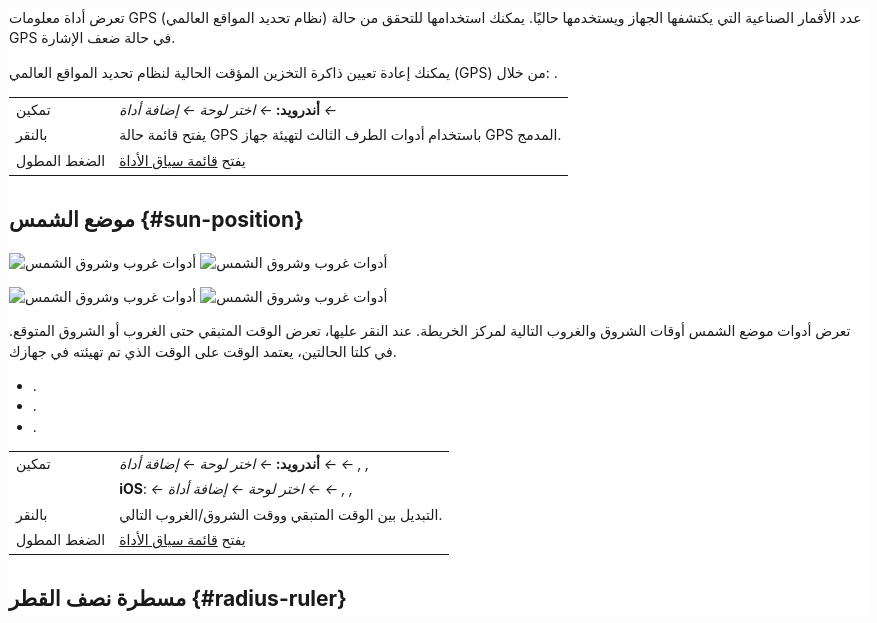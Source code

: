 تعرض أداة معلومات GPS (نظام تحديد المواقع العالمي) عدد الأقمار الصناعية التي يكتشفها الجهاز ويستخدمها حاليًا. يمكنك استخدامها للتحقق من حالة GPS في حالة ضعف الإشارة.

يمكنك إعادة تعيين ذاكرة التخزين المؤقت الحالية لنظام تحديد المواقع العالمي (GPS) من خلال:
*<Translate android="true" ids="shared_string_menu,open_settings,rendering_value_browse_map_name,configure_profile,debugging_and_development,agps_info"/>*.

| | |
|:------------|:------------|
| تمكين | **أندرويد:** *<Translate android="true" ids="shared_string_menu,map_widget_config"/> ← اختر لوحة ← إضافة أداة ← <Translate android="true" ids="map_widget_gps_info"/>* |
| بالنقر | يفتح قائمة حالة GPS باستخدام أدوات الطرف الثالث لتهيئة جهاز GPS المدمج. |
| الضغط المطول | يفتح [قائمة سياق الأداة](../widgets/configure-screen.md#widget-context-menu) |


## موضع الشمس {#sun-position}

<Tabs groupId="operating-systems" queryString="current-os">

<TabItem value="android" label="أندرويد">

![أدوات غروب وشروق الشمس](@site/static/img/widgets/sun_position.png) ![أدوات غروب وشروق الشمس](@site/static/img/widgets/sun_position_1.png)

</TabItem>

<TabItem value="ios" label="iOS">

![أدوات غروب وشروق الشمس](@site/static/img/widgets/sun_position_4_ios.png) ![أدوات غروب وشروق الشمس](@site/static/img/widgets/sun_position_3_ios.png)

</TabItem>

</Tabs>

تعرض أدوات موضع الشمس أوقات الشروق والغروب التالية لمركز الخريطة. عند النقر عليها، تعرض الوقت المتبقي حتى الغروب أو الشروق المتوقع. في كلتا الحالتين، يعتمد الوقت على الوقت الذي تم تهيئته في جهازك.

- **<Translate ios="true" ids="map_widget_sun_position"/>**. <Translate ios="true" ids="map_widget_sun_position_desc"/>
- **<Translate ios="true" ids="map_widget_sunrise"/>**. <Translate ios="true" ids="map_widget_sunrise_desc"/>
- **<Translate ios="true" ids="map_widget_sunset"/>**. <Translate ios="true" ids="map_widget_sunset_desc"/>

| | |
|:------------|:------------|
| تمكين | **أندرويد:** *<Translate android="true" ids="shared_string_menu,map_widget_config"/> ← اختر لوحة ← إضافة أداة ← <Translate android="true" ids="map_widget_sun_position"/> ← <Translate android="true" ids="map_widget_sun_position"/>, <Translate android="true" ids="shared_string_sunrise"/>, <Translate android="true" ids="shared_string_sunset"/>* |
| | **iOS**: *<Translate ios="true" ids="shared_string_menu,layer_map_appearance"/> ← اختر لوحة ← إضافة أداة ← <Translate ios="true" ids="map_widget_sun_position"/> ← <Translate ios="true" ids="map_widget_sun_position"/>, <Translate ios="true" ids="map_widget_sunrise"/>, <Translate ios="true" ids="map_widget_sunset"/>* |
| بالنقر | التبديل بين الوقت المتبقي ووقت الشروق/الغروب التالي. |
| الضغط المطول | يفتح [قائمة سياق الأداة](../widgets/configure-screen.md#widget-context-menu) |


## مسطرة نصف القطر {#radius-ruler}
